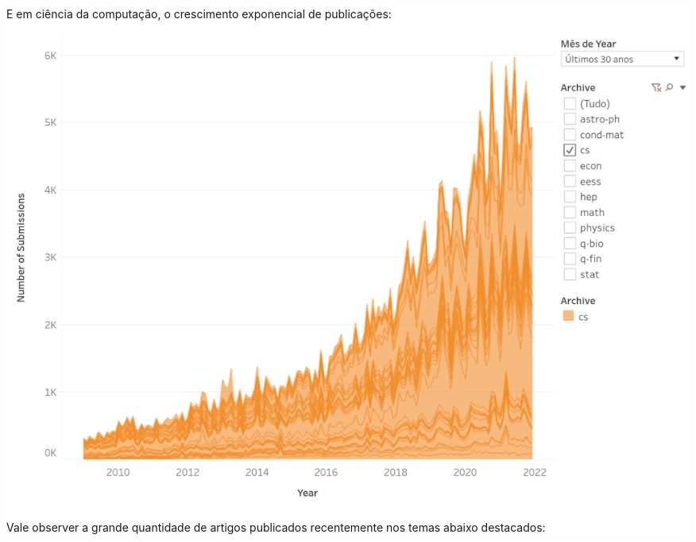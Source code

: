 E em ciência da computação, o crescimento exponencial de publicações:

![](img/arxiv-submissoes-CS.png)

Vale observer a grande quantidade de artigos publicados recentemente nos temas abaixo destacados:
